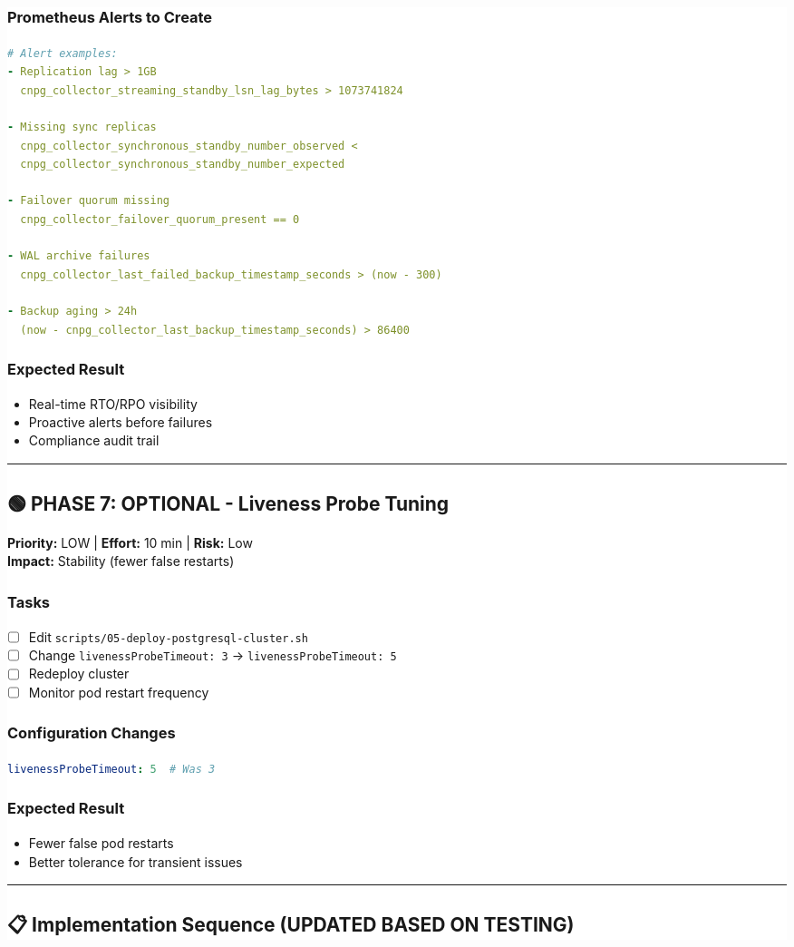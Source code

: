 ### Prometheus Alerts to Create
```yaml
# Alert examples:
- Replication lag > 1GB
  cnpg_collector_streaming_standby_lsn_lag_bytes > 1073741824

- Missing sync replicas
  cnpg_collector_synchronous_standby_number_observed < 
  cnpg_collector_synchronous_standby_number_expected

- Failover quorum missing
  cnpg_collector_failover_quorum_present == 0

- WAL archive failures
  cnpg_collector_last_failed_backup_timestamp_seconds > (now - 300)

- Backup aging > 24h
  (now - cnpg_collector_last_backup_timestamp_seconds) > 86400
```

### Expected Result
- Real-time RTO/RPO visibility
- Proactive alerts before failures
- Compliance audit trail

---

## 🟢 PHASE 7: OPTIONAL - Liveness Probe Tuning

**Priority:** LOW | **Effort:** 10 min | **Risk:** Low  
**Impact:** Stability (fewer false restarts)

### Tasks
- [ ] Edit `scripts/05-deploy-postgresql-cluster.sh`
- [ ] Change `livenessProbeTimeout: 3` → `livenessProbeTimeout: 5`
- [ ] Redeploy cluster
- [ ] Monitor pod restart frequency

### Configuration Changes
```yaml
livenessProbeTimeout: 5  # Was 3
```

### Expected Result
- Fewer false pod restarts
- Better tolerance for transient issues

---

## 📋 Implementation Sequence (UPDATED BASED ON TESTING)
